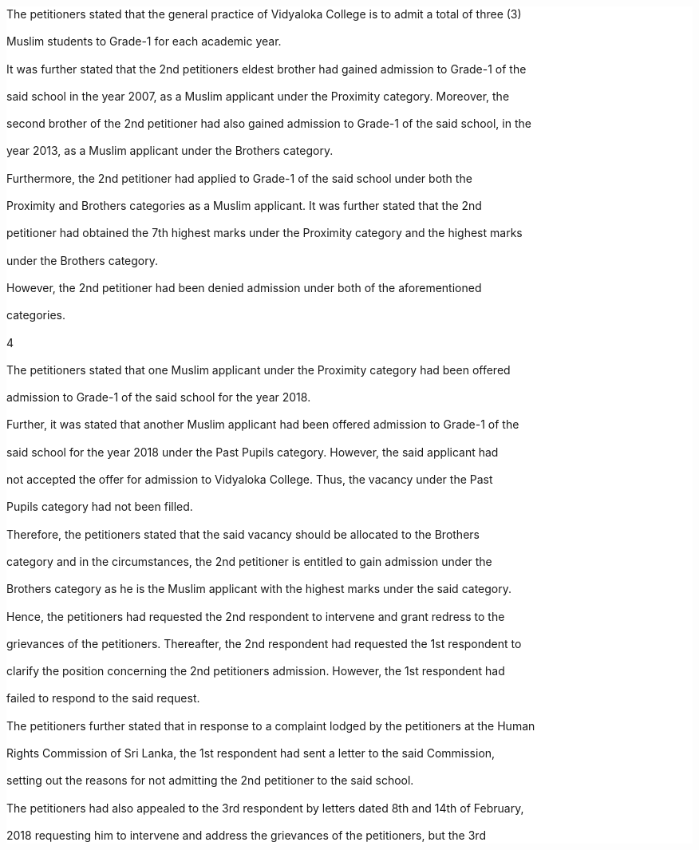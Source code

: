 The petitioners stated that the general practice of Vidyaloka College is to admit a total of three (3)

Muslim students to Grade-1 for each academic year.

It was further stated that the 2nd petitioners eldest brother had gained admission to Grade-1 of the

said school in the year 2007, as a Muslim applicant under the Proximity category. Moreover, the

second brother of the 2nd petitioner had also gained admission to Grade-1 of the said school, in the

year 2013, as a Muslim applicant under the Brothers category.

Furthermore, the 2nd petitioner had applied to Grade-1 of the said school under both the

Proximity and Brothers categories as a Muslim applicant. It was further stated that the 2nd

petitioner had obtained the 7th highest marks under the Proximity category and the highest marks

under the Brothers category.

However, the 2nd petitioner had been denied admission under both of the aforementioned

categories.

4

The petitioners stated that one Muslim applicant under the Proximity category had been offered

admission to Grade-1 of the said school for the year 2018.

Further, it was stated that another Muslim applicant had been offered admission to Grade-1 of the

said school for the year 2018 under the Past Pupils category. However, the said applicant had

not accepted the offer for admission to Vidyaloka College. Thus, the vacancy under the Past

Pupils category had not been filled.

Therefore, the petitioners stated that the said vacancy should be allocated to the Brothers

category and in the circumstances, the 2nd petitioner is entitled to gain admission under the

Brothers category as he is the Muslim applicant with the highest marks under the said category.

Hence, the petitioners had requested the 2nd respondent to intervene and grant redress to the

grievances of the petitioners. Thereafter, the 2nd respondent had requested the 1st respondent to

clarify the position concerning the 2nd petitioners admission. However, the 1st respondent had

failed to respond to the said request.

The petitioners further stated that in response to a complaint lodged by the petitioners at the Human

Rights Commission of Sri Lanka, the 1st respondent had sent a letter to the said Commission,

setting out the reasons for not admitting the 2nd petitioner to the said school.

The petitioners had also appealed to the 3rd respondent by letters dated 8th and 14th of February,

2018 requesting him to intervene and address the grievances of the petitioners, but the 3rd
